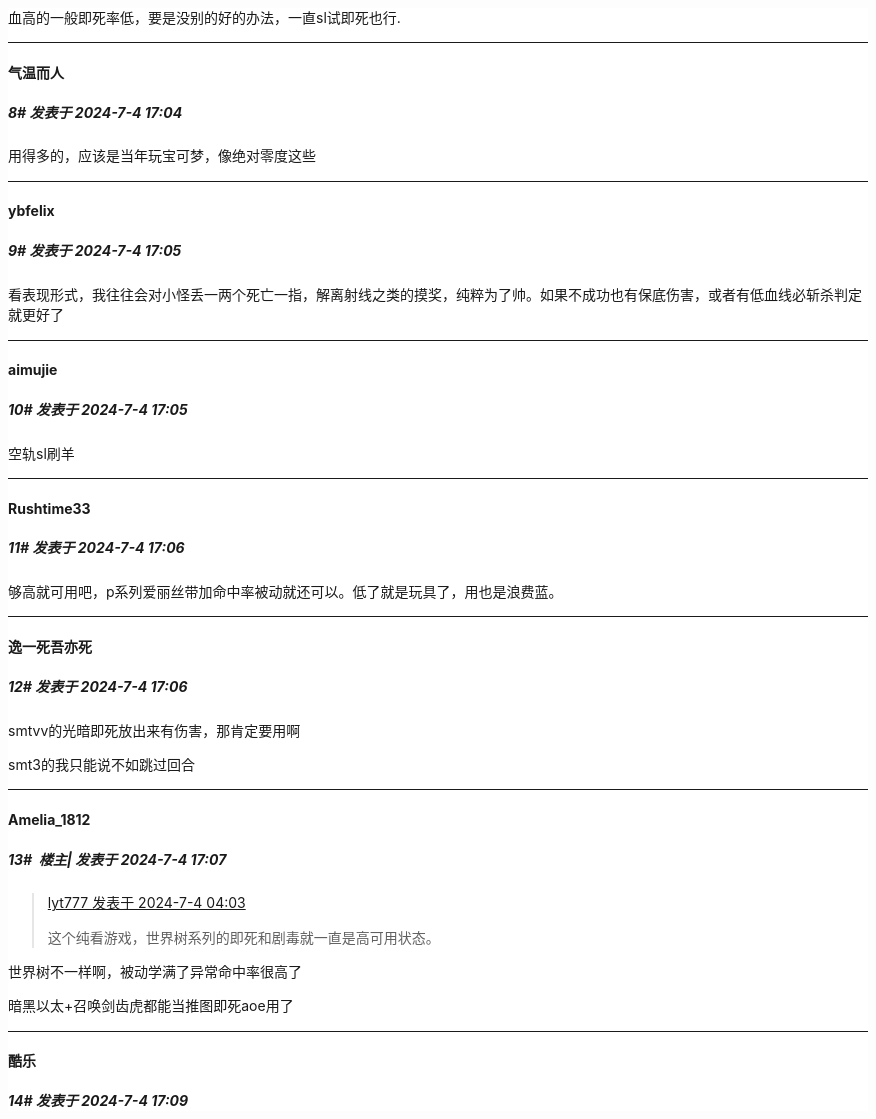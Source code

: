 血高的一般即死率低，要是没别的好的办法，一直sl试即死也行.

*****

####  气温而人  
##### 8#       发表于 2024-7-4 17:04

用得多的，应该是当年玩宝可梦，像绝对零度这些

*****

####  ybfelix  
##### 9#       发表于 2024-7-4 17:05

看表现形式，我往往会对小怪丢一两个死亡一指，解离射线之类的摸奖，纯粹为了帅。如果不成功也有保底伤害，或者有低血线必斩杀判定就更好了

*****

####  aimujie  
##### 10#       发表于 2024-7-4 17:05

空轨sl刷羊

*****

####  Rushtime33  
##### 11#       发表于 2024-7-4 17:06

够高就可用吧，p系列爱丽丝带加命中率被动就还可以。低了就是玩具了，用也是浪费蓝。

*****

####  逸一死吾亦死  
##### 12#       发表于 2024-7-4 17:06

smtvv的光暗即死放出来有伤害，那肯定要用啊

smt3的我只能说不如跳过回合

*****

####  Amelia_1812  
##### 13#         楼主| 发表于 2024-7-4 17:07

<blockquote><a href="httphttps://bbs.saraba1st.com/2b/forum.php?mod=redirect&amp;goto=findpost&amp;pid=65479744&amp;ptid=2190138" target="_blank">lyt777 发表于 2024-7-4 04:03</a>

这个纯看游戏，世界树系列的即死和剧毒就一直是高可用状态。</blockquote>
世界树不一样啊，被动学满了异常命中率很高了

暗黑以太+召唤剑齿虎都能当推图即死aoe用了

*****

####  酷乐  
##### 14#       发表于 2024-7-4 17:09

